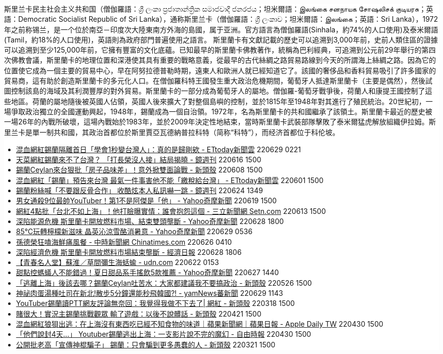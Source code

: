 斯里兰卡民主社会主义共和国（僧伽羅語：ශ්‍රී ලංකා ප්‍රජාතාන්ත්‍රික සමාජවාදී ජනරජය；坦米爾語：இலங்கை சனநாயக சோஷலிசக் குடியரசு；英語：Democratic Socialist Republic of Sri Lanka），通称斯里兰卡（僧伽羅語：ශ්‍රී ලංකාව；坦米爾語：இலங்கை；英語：Sri Lanka），1972年之前称锡兰，是一个位於南亞－印度次大陸東南方外海的島國，属于亚洲。官方語言為僧伽羅語(Sinhala，約74%的人口使用)及泰米爾語(Tamil，約18%的人口使用)，英語則為政府部門普遍使用之語言。
斯里蘭卡有文獻記載的歷史可以追溯到3,000年前，史前人類住區的證據可以追溯到至少125,000年前，它擁有豐富的文化底蘊。已知最早的斯里蘭卡佛教著作，統稱為巴利經典，可追溯到公元前29年舉行的第四次佛教會議，斯里蘭卡的地理位置和深港使其具有重要的戰略意義，從最早的古代絲綢之路貿易路線到今天的所謂海上絲綢之路。因為它的位置使它成為一個主要的貿易中心，早在阿努拉德普勒時期，遠東人和歐洲人就已經知道它了。該國的奢侈品和香料貿易吸引了許多國家的貿易商，這有助於創造斯里蘭卡的多元化人口。在僧伽羅科特王國發生重大政治危機期間，葡萄牙人抵達斯里蘭卡（主要是偶然），然後試圖控制該島的海域及其利潤豐厚的對外貿易。斯里蘭卡的一部分成為葡萄牙人的屬地。僧伽羅-葡萄牙戰爭後，荷蘭人和康提王國控制了這些地區。荷蘭的屬地隨後被英國人佔領，英國人後來擴大了對整個島嶼的控制，並於1815年至1948年對其進行了殖民統治。20世紀初，一場爭取政治獨立的全國運動興起，1948年，錫蘭成為一個自治領。1972年，名為斯里蘭卡的共和國繼承了該領土。斯里蘭卡最近的歷史被一場26年的內戰所破壞，這場內戰始於1983年，並於2009年決定性地結束，當時斯里蘭卡武裝部隊擊敗了泰米爾猛虎解放組織伊拉姆。斯里兰卡是單一制共和國，其政治首都位於斯里賈亞瓦德納普拉科特（简称“科特”），而经济首都位于科伦坡。
- [混血網紅錫蘭隔離首日「學會1秒變台灣人」：真的是歸剛欸 - ETtoday新聞雲](https://www.ettoday.net/news/20220629/2282878.htm "混血網紅錫蘭隔離首日「學會1秒變台灣人」：真的是歸剛欸 - ETtoday新聞雲") 220629 0221
- [天菜網紅錫蘭來不了台灣？ 「打長榮沒人接」結局揭曉 - 鏡週刊](https://www.mirrormedia.mg/story/20220616ent027/ "天菜網紅錫蘭來不了台灣？ 「打長榮沒人接」結局揭曉 - 鏡週刊") 220616 1500
- [錫蘭Ceylan來台狠批「房子品味差」！意外掀雙面論戰 - 新頭殼](https://newtalk.tw/news/view/2022-06-08/767294 "錫蘭Ceylan來台狠批「房子品味差」！意外掀雙面論戰 - 新頭殼") 220608 1500
- [混血網紅「錫蘭」預告來台灣 最氣一件事害他不能「繳稅給台灣」 - ETtoday新聞雲](https://www.ettoday.net/news/20220601/2263236.htm "混血網紅「錫蘭」預告來台灣 最氣一件事害他不能「繳稅給台灣」 - ETtoday新聞雲") 220601 1500
- [錫蘭粉絲喊「不要跟反骨合作」 收酷炫本人私訊嚇一跳 - 鏡週刊](https://www.mirrormedia.mg/story/20220624ent013/ "錫蘭粉絲喊「不要跟反骨合作」 收酷炫本人私訊嚇一跳 - 鏡週刊") 220624 1349
- [男女通殺9位最帥YouTuber！第1不是阿傑是「他」 - Yahoo奇摩新聞](https://tw.news.yahoo.com/%E7%94%B7%E5%A5%B3%E9%80%9A%E6%AE%BA9%E4%BD%8D%E6%9C%80%E5%B8%A5youtuber-%E7%AC%AC1%E4%B8%8D%E6%98%AF%E9%98%BF%E5%82%91%E6%98%AF-%E4%BB%96-150504975.html "男女通殺9位最帥YouTuber！第1不是阿傑是「他」 - Yahoo奇摩新聞") 220619 1500
- [網紅4點批「台北不如上海」！他打臉曝實情：誰會抱怨這個 - 三立新聞網 Setn.com](https://www.setn.com/News.aspx?NewsID=1130129 "網紅4點批「台北不如上海」！他打臉曝實情：誰會抱怨這個 - 三立新聞網 Setn.com") 220613 1500
- [深陷能源危機 斯里蘭卡開放燃料市場、結束雙頭壟斷 - Yahoo奇摩新聞](https://tw.news.yahoo.com/%E6%B7%B1%E9%99%B7%E8%83%BD%E6%BA%90%E5%8D%B1%E6%A9%9F-%E6%96%AF%E9%87%8C%E8%98%AD%E5%8D%A1%E9%96%8B%E6%94%BE%E7%87%83%E6%96%99%E5%B8%82%E5%A0%B4-%E7%B5%90%E6%9D%9F%E9%9B%99%E9%A0%AD%E5%A3%9F%E6%96%B7-100009102.html "深陷能源危機 斯里蘭卡開放燃料市場、結束雙頭壟斷 - Yahoo奇摩新聞") 220628 1800
- [85℃玩轉檸檬新滋味 晶英沁涼雪酪消暑意 - Yahoo奇摩新聞](https://tw.news.yahoo.com/85-%E7%8E%A9%E8%BD%89%E6%AA%B8%E6%AA%AC%E6%96%B0%E6%BB%8B%E5%91%B3-%E6%99%B6%E8%8B%B1%E6%B2%81%E6%B6%BC%E9%9B%AA%E9%85%AA%E6%B6%88%E6%9A%91%E6%84%8F-213622938.html "85℃玩轉檸檬新滋味 晶英沁涼雪酪消暑意 - Yahoo奇摩新聞") 220629 0536
- [孫德榮狂嗑海鮮痛風餐 - 中時新聞網 Chinatimes.com](https://www.chinatimes.com/newspapers/20220626000459-260112 "孫德榮狂嗑海鮮痛風餐 - 中時新聞網 Chinatimes.com") 220626 0410
- [深陷經濟危機 斯里蘭卡開放燃料市場結束壟斷 - 經濟日報](https://money.udn.com/money/story/5599/6421827?from=edn_newest_index "深陷經濟危機 斯里蘭卡開放燃料市場結束壟斷 - 經濟日報") 220628 1806
- [【青春名人堂】蘇淮／草間彌生海蛞蝓 - udn.com](https://udn.com/news/story/12663/6396754 "【青春名人堂】蘇淮／草間彌生海蛞蝓 - udn.com") 220622 0153
- [甜點控螞蟻人不能錯過！夏日甜品系手搖飲5款推薦 - Yahoo奇摩新聞](https://tw.news.yahoo.com/%E7%94%9C%E9%BB%9E%E6%8E%A7%E8%9E%9E%E8%9F%BB%E4%BA%BA%E4%B8%8D%E8%83%BD%E9%8C%AF%E9%81%8E-%E5%A4%8F%E6%97%A5%E7%94%9C%E5%93%81%E7%B3%BB%E6%89%8B%E6%90%96%E9%A3%B25%E6%AC%BE%E6%8E%A8%E8%96%A6-063020310.html "甜點控螞蟻人不能錯過！夏日甜品系手搖飲5款推薦 - Yahoo奇摩新聞") 220627 1440
- [「逃離上海」後該去哪？錫蘭Ceylan吐苦水：大家都建議我不要搞政治 - 新頭殼](https://newtalk.tw/news/view/2022-05-26/760778 "「逃離上海」後該去哪？錫蘭Ceylan吐苦水：大家都建議我不要搞政治 - 新頭殼") 220526 1500
- [神祕肉蛋湯種吐司在新北!散步5分鐘還能秒飛韓國?! - yamNews蕃新聞](https://n.yam.com/Article/20220629989579 "神祕肉蛋湯種吐司在新北!散步5分鐘還能秒飛韓國?! - yamNews蕃新聞") 220629 1143
- [YouTuber錫蘭讀PTT網友評論無奈回：我覺得我做不下去了| 網紅 - 新頭殼](https://newtalk.tw/news/view/2022-03-18/725845 "YouTuber錫蘭讀PTT網友評論無奈回：我覺得我做不下去了| 網紅 - 新頭殼") 220318 1500
- [賭很大！實況主錫蘭挑戰觀眾 輸了遊戲：以後不說髒話 - 新頭殼](https://newtalk.tw/news/view/2022-04-21/743044 "賭很大！實況主錫蘭挑戰觀眾 輸了遊戲：以後不說髒話 - 新頭殼") 220421 1500
- [混血網紅狼狽出逃：在上海沒有東西吃已經不知食物的味道｜蘋果新聞網｜蘋果日報 - Apple Daily TW](https://www.appledaily.com.tw/international/20220430/OAVQIJN5T5BP5CAHCAJOPUK2SY/ "混血網紅狼狽出逃：在上海沒有東西吃已經不知食物的味道｜蘋果新聞網｜蘋果日報 - Apple Daily TW") 220430 1500
- [「他們說封4天...」 Youtuber錫蘭逃出上海：一支影片說不完的魔幻 - 自由時報](https://news.ltn.com.tw/news/world/breakingnews/3910851 "「他們說封4天...」 Youtuber錫蘭逃出上海：一支影片說不完的魔幻 - 自由時報") 220430 1500
- [公開批老高「宣傳神棍騙子」 錫蘭：只會騙到更多愚蠢的人 - 新頭殼](https://newtalk.tw/news/view/2022-03-21/726751 "公開批老高「宣傳神棍騙子」 錫蘭：只會騙到更多愚蠢的人 - 新頭殼") 220321 1500
